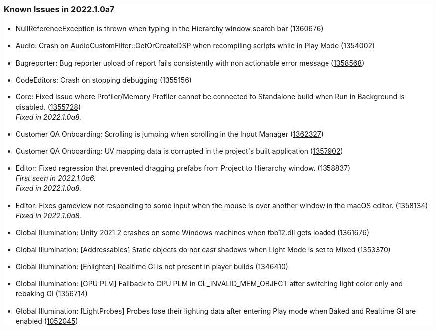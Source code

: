 ### Known Issues in 2022.1.0a7

*   NullReferenceException is thrown when typing in the Hierarchy window search bar ([1360676](https://issuetracker.unity3d.com/issues/nullreferenceexception-is-thrown-when-typing-in-the-hierarchy-window-search-bar))
    
*   Audio: Crash on AudioCustomFilter::GetOrCreateDSP when recompiling scripts while in Play Mode ([1354002](https://issuetracker.unity3d.com/issues/crash-on-audiocustomfilter-getorcreatedsp-when-recompiling-scripts-while-in-play-mode))
    
*   Bugreporter: Bug reporter upload of report fails consistently with non actionable error message ([1358568](https://issuetracker.unity3d.com/issues/bug-reporter-upload-of-report-fails-consistently-with-non-actionable-error-message))
    
*   CodeEditors: Crash on stopping debugging ([1355156](https://issuetracker.unity3d.com/issues/crash-on-stopping-debugging))
    
*   Core: Fixed issue where Profiler/Memory Profiler cannot be connected to Standalone build when Run in Background is disabled. ([1355728](https://issuetracker.unity3d.com/issues/profiler-slash-memory-profiler-cannot-be-connected-to-standalone-build-when-run-in-background-is-disabled))  
    _Fixed in 2022.1.0a8._
    
*   Customer QA Onboarding: Scrolling is jumping when scrolling in the Input Manager ([1362327](https://issuetracker.unity3d.com/issues/scrolling-is-jumping-when-scrolling-in-the-input-manager))
    
*   Customer QA Onboarding: UV mapping data is corrupted in the project's built application ([1357902](https://issuetracker.unity3d.com/issues/hdrp-materials-of-gameobjects-are-rendered-incorrectly-in-the-projects-built-application))
    
*   Editor: Fixed regression that prevented dragging prefabs from Project to Hierarchy window. (1358837)  
    _First seen in 2022.1.0a6._  
    _Fixed in 2022.1.0a8._
    
*   Editor: Fixes gameview not responding to some input when the mouse is over another window in the macOS editor. ([1358134](https://issuetracker.unity3d.com/issues/input-dot-getkey-does-not-trigger-when-the-mouse-cursor-is-outside-the-game-window))  
    _Fixed in 2022.1.0a8._
    
*   Global Illumination: Unity 2021.2 crashes on some Windows machines when tbb12.dll gets loaded ([1361676](https://issuetracker.unity3d.com/issues/unity-2021-dot-2-crashes-on-some-windows-machines-when-tbb12-dot-dll-gets-loaded))
    
*   Global Illumination: \[Addressables\] Static objects do not cast shadows when Light Mode is set to Mixed ([1353370](https://issuetracker.unity3d.com/issues/static-objects-do-not-throw-shadows-when-light-mode-is-set-to-mixed))
    
*   Global Illumination: \[Enlighten\] Realtime GI is not present in player builds ([1346410](https://issuetracker.unity3d.com/issues/enlighten-realtime-gi-is-not-present-in-player-builds))
    
*   Global Illumination: \[GPU PLM\] Fallback to CPU PLM in CL\_INVALID\_MEM\_OBJECT after switching light color only and rebaking GI ([1356714](https://issuetracker.unity3d.com/issues/gpu-plm-switch-light-color-only-and-rebake-causes-fallback))
    
*   Global Illumination: \[LightProbes\] Probes lose their lighting data after entering Play mode when Baked and Realtime GI are enabled ([1052045](https://issuetracker.unity3d.com/issues/light-probes-lose-their-lighting-data-after-entering-play-mode-when-baked-and-realtime-gi-are-enabled))
    